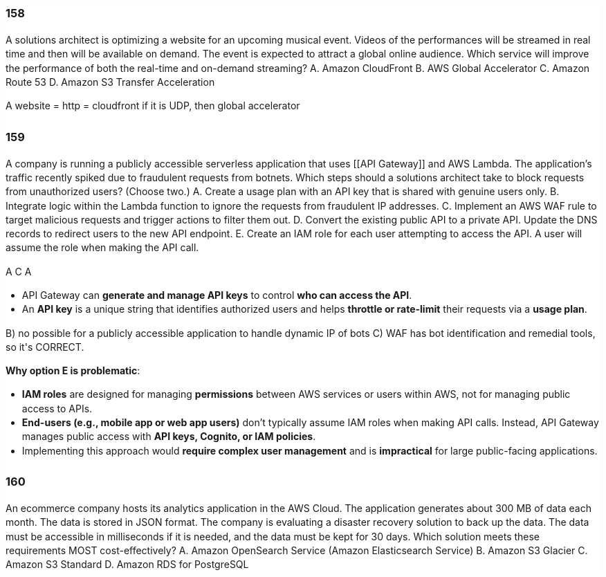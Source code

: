 ### 158
A solutions architect is optimizing a website for an upcoming musical event. Videos of the performances will be streamed in real time and then will be available on demand. The event is expected to attract a global online audience.
Which service will improve the performance of both the real-time and on-demand streaming?
A. Amazon CloudFront
B. AWS Global Accelerator
C. Amazon Route 53
D. Amazon S3 Transfer Acceleration

A
website = http = cloudfront
if it is UDP, then global accelerator

### 159
A company is running a publicly accessible serverless application that uses [[API Gateway]] and AWS Lambda. The application’s traffic recently spiked due to fraudulent requests from botnets. 
Which steps should a solutions architect take to block requests from unauthorized users? (Choose two.)
A. Create a usage plan with an API key that is shared with genuine users only.
B. Integrate logic within the Lambda function to ignore the requests from fraudulent IP addresses.
C. Implement an AWS WAF rule to target malicious requests and trigger actions to filter them out.
D. Convert the existing public API to a private API. Update the DNS records to redirect users to the new API endpoint.
E. Create an IAM role for each user attempting to access the API. A user will assume the role when making the API call.

A C 
A 
- API Gateway can **generate and manage API keys** to control **who can access the API**.
- An **API key** is a unique string that identifies authorized users and helps **throttle or rate-limit** their requests via a **usage plan**.

B) no possible for a  publicly accessible application to handle dynamic IP of bots
C) WAF has bot identification and remedial tools, so it's CORRECT.

**Why option E is problematic**:
- **IAM roles** are designed for managing **permissions** between AWS services or users within AWS, not for managing public access to APIs.
- **End-users (e.g., mobile app or web app users)** don’t typically assume IAM roles when making API calls. Instead, API Gateway manages public access with **API keys, Cognito, or IAM policies**.
- Implementing this approach would **require complex user management** and is **impractical** for large public-facing applications.

### 160
An ecommerce company hosts its analytics application in the AWS Cloud. The application generates about 300 MB of data each month. The data is stored in JSON format. The company is evaluating a disaster recovery solution to back up the data. The data must be accessible in milliseconds if it is needed, and the data must be kept for 30 days.
Which solution meets these requirements MOST cost-effectively?
A. Amazon OpenSearch Service (Amazon Elasticsearch Service)
B. Amazon S3 Glacier
C. Amazon S3 Standard
D. Amazon RDS for PostgreSQL
